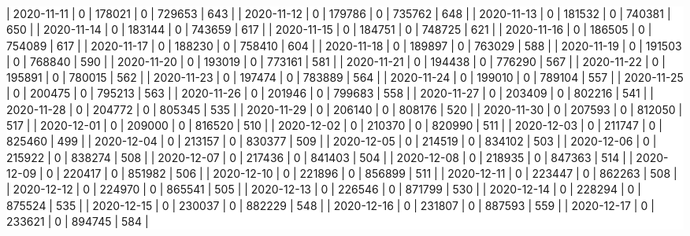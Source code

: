 | 2020-11-11 | 0 | 178021 | 0 | 729653 | 643 |
| 2020-11-12 | 0 | 179786 | 0 | 735762 | 648 |
| 2020-11-13 | 0 | 181532 | 0 | 740381 | 650 |
| 2020-11-14 | 0 | 183144 | 0 | 743659 | 617 |
| 2020-11-15 | 0 | 184751 | 0 | 748725 | 621 |
| 2020-11-16 | 0 | 186505 | 0 | 754089 | 617 |
| 2020-11-17 | 0 | 188230 | 0 | 758410 | 604 |
| 2020-11-18 | 0 | 189897 | 0 | 763029 | 588 |
| 2020-11-19 | 0 | 191503 | 0 | 768840 | 590 |
| 2020-11-20 | 0 | 193019 | 0 | 773161 | 581 |
| 2020-11-21 | 0 | 194438 | 0 | 776290 | 567 |
| 2020-11-22 | 0 | 195891 | 0 | 780015 | 562 |
| 2020-11-23 | 0 | 197474 | 0 | 783889 | 564 |
| 2020-11-24 | 0 | 199010 | 0 | 789104 | 557 |
| 2020-11-25 | 0 | 200475 | 0 | 795213 | 563 |
| 2020-11-26 | 0 | 201946 | 0 | 799683 | 558 |
| 2020-11-27 | 0 | 203409 | 0 | 802216 | 541 |
| 2020-11-28 | 0 | 204772 | 0 | 805345 | 535 |
| 2020-11-29 | 0 | 206140 | 0 | 808176 | 520 |
| 2020-11-30 | 0 | 207593 | 0 | 812050 | 517 |
| 2020-12-01 | 0 | 209000 | 0 | 816520 | 510 |
| 2020-12-02 | 0 | 210370 | 0 | 820990 | 511 |
| 2020-12-03 | 0 | 211747 | 0 | 825460 | 499 |
| 2020-12-04 | 0 | 213157 | 0 | 830377 | 509 |
| 2020-12-05 | 0 | 214519 | 0 | 834102 | 503 |
| 2020-12-06 | 0 | 215922 | 0 | 838274 | 508 |
| 2020-12-07 | 0 | 217436 | 0 | 841403 | 504 |
| 2020-12-08 | 0 | 218935 | 0 | 847363 | 514 |
| 2020-12-09 | 0 | 220417 | 0 | 851982 | 506 |
| 2020-12-10 | 0 | 221896 | 0 | 856899 | 511 |
| 2020-12-11 | 0 | 223447 | 0 | 862263 | 508 |
| 2020-12-12 | 0 | 224970 | 0 | 865541 | 505 |
| 2020-12-13 | 0 | 226546 | 0 | 871799 | 530 |
| 2020-12-14 | 0 | 228294 | 0 | 875524 | 535 |
| 2020-12-15 | 0 | 230037 | 0 | 882229 | 548 |
| 2020-12-16 | 0 | 231807 | 0 | 887593 | 559 |
| 2020-12-17 | 0 | 233621 | 0 | 894745 | 584 |